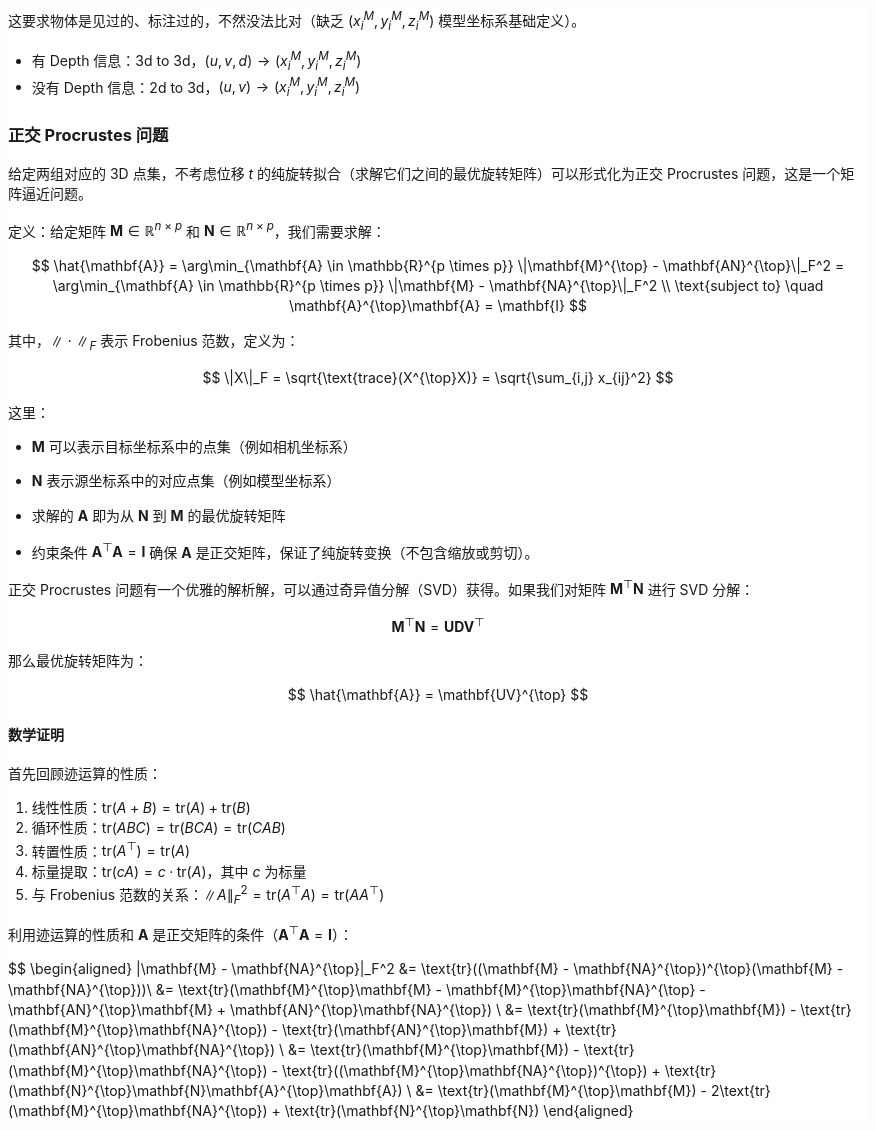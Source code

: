 这要求物体是见过的、标注过的，不然没法比对（缺乏 $(x_i^M, y_i^M, z_i^M)$ 模型坐标系基础定义）。

-   有 Depth 信息：3d to 3d，$(u,v, d) \to (x_i^M, y_i^M, z_i^M)$
-   没有 Depth 信息：2d to 3d，$(u,v) \to (x_i^M, y_i^M, z_i^M)$

### 正交 Procrustes 问题

给定两组对应的 3D 点集，不考虑位移 $t$ 的纯旋转拟合（求解它们之间的最优旋转矩阵）可以形式化为正交 Procrustes 问题，这是一个矩阵逼近问题。

定义：给定矩阵 $\mathbf{M} \in \mathbb{R}^{n \times p}$ 和 $\mathbf{N} \in \mathbb{R}^{n \times p}$，我们需要求解：

$$
\hat{\mathbf{A}} = \arg\min_{\mathbf{A} \in \mathbb{R}^{p \times p}} \|\mathbf{M}^{\top} - \mathbf{AN}^{\top}\|_F^2 = \arg\min_{\mathbf{A} \in \mathbb{R}^{p \times p}} \|\mathbf{M} - \mathbf{NA}^{\top}\|_F^2 \\
\text{subject to} \quad \mathbf{A}^{\top}\mathbf{A} = \mathbf{I}
$$

其中，$\|\cdot\|_F$ 表示 Frobenius 范数，定义为：

$$
\|X\|_F = \sqrt{\text{trace}(X^{\top}X)} = \sqrt{\sum_{i,j} x_{ij}^2}
$$

这里：

-   $\mathbf{M}$ 可以表示目标坐标系中的点集（例如相机坐标系）

-   $\mathbf{N}$ 表示源坐标系中的对应点集（例如模型坐标系）
-   求解的 $\mathbf{A}$ 即为从 $\mathbf{N}$ 到 $\mathbf{M}$ 的最优旋转矩阵

-   约束条件 $\mathbf{A}^{\top}\mathbf{A} = \mathbf{I}$ 确保 $\mathbf{A}$ 是正交矩阵，保证了纯旋转变换（不包含缩放或剪切）。

正交 Procrustes 问题有一个优雅的解析解，可以通过奇异值分解（SVD）获得。如果我们对矩阵 $\mathbf{M}^{\top}\mathbf{N}$ 进行 SVD 分解：

$$
\mathbf{M}^{\top}\mathbf{N} = \mathbf{UDV}^{\top}
$$

那么最优旋转矩阵为：

$$
\hat{\mathbf{A}} = \mathbf{UV}^{\top}
$$

#### 数学证明

首先回顾迹运算的性质：

1. 线性性质：$\text{tr}(A + B) = \text{tr}(A) + \text{tr}(B)$
2. 循环性质：$\text{tr}(ABC) = \text{tr}(BCA) = \text{tr}(CAB)$
3. 转置性质：$\text{tr}(A^{\top}) = \text{tr}(A)$
4. 标量提取：$\text{tr}(cA) = c·\text{tr}(A)$，其中 $c$ 为标量
5. 与 Frobenius 范数的关系：$\|A\|_F^2 = \text{tr}(A^{\top}A) = \text{tr}(AA^{\top})$

利用迹运算的性质和 $\mathbf{A}$ 是正交矩阵的条件（$\mathbf{A}^{\top}\mathbf{A} = \mathbf{I}$）：

$$
\begin{aligned}
\|\mathbf{M} - \mathbf{NA}^{\top}\|_F^2
&= \text{tr}((\mathbf{M} - \mathbf{NA}^{\top})^{\top}(\mathbf{M} - \mathbf{NA}^{\top}))\\
&= \text{tr}(\mathbf{M}^{\top}\mathbf{M} - \mathbf{M}^{\top}\mathbf{NA}^{\top} - \mathbf{AN}^{\top}\mathbf{M} + \mathbf{AN}^{\top}\mathbf{NA}^{\top}) \\
&= \text{tr}(\mathbf{M}^{\top}\mathbf{M}) - \text{tr}(\mathbf{M}^{\top}\mathbf{NA}^{\top}) - \text{tr}(\mathbf{AN}^{\top}\mathbf{M}) + \text{tr}(\mathbf{AN}^{\top}\mathbf{NA}^{\top}) \\
&= \text{tr}(\mathbf{M}^{\top}\mathbf{M}) - \text{tr}(\mathbf{M}^{\top}\mathbf{NA}^{\top}) - \text{tr}((\mathbf{M}^{\top}\mathbf{NA}^{\top})^{\top}) + \text{tr}(\mathbf{N}^{\top}\mathbf{N}\mathbf{A}^{\top}\mathbf{A}) \\
&= \text{tr}(\mathbf{M}^{\top}\mathbf{M}) - 2\text{tr}(\mathbf{M}^{\top}\mathbf{NA}^{\top}) + \text{tr}(\mathbf{N}^{\top}\mathbf{N})
\end{aligned}
